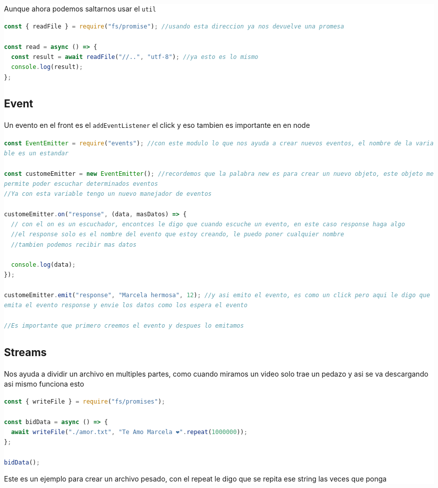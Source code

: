 Aunque ahora podemos saltarnos usar el `util`

```js
const { readFile } = require("fs/promise"); //usando esta direccion ya nos devuelve una promesa

const read = async () => {
  const result = await readFile("//..", "utf-8"); //ya esto es lo mismo
  console.log(result);
};
```

## Event

Un evento en el front es el `addEventListener` el click y eso tambien es importante en en node

```js
const EventEmitter = require("events"); //con este modulo lo que nos ayuda a crear nuevos eventos, el nombre de la variable es un estandar

const customeEmitter = new EventEmitter(); //recordemos que la palabra new es para crear un nuevo objeto, este objeto me permite poder escuchar determinados eventos
//Ya con esta variable tengo un nuevo manejador de eventos

customeEmitter.on("response", (data, masDatos) => {
  // con el on es un escuchador, encontces le digo que cuando escuche un evento, en este caso response haga algo
  //el response solo es el nombre del evento que estoy creando, le puedo poner cualquier nombre
  //tambien podemos recibir mas datos

  console.log(data);
});

customeEmitter.emit("response", "Marcela hermosa", 12); //y asi emito el evento, es como un click pero aqui le digo que emita el evento response y envie los datos como los espera el evento

//Es importante que primero creemos el evento y despues lo emitamos
```

## Streams

Nos ayuda a dividir un archivo en multiples partes, como cuando miramos un video solo trae un pedazo y asi se va descargando asi mismo funciona esto

```js
const { writeFile } = require("fs/promises");

const bidData = async () => {
  await writeFile("./amor.txt", "Te Amo Marcela ❤️".repeat(1000000));
};

bidData();
```

Este es un ejemplo para crear un archivo pesado, con el repeat le digo que se repita ese string las veces que ponga

